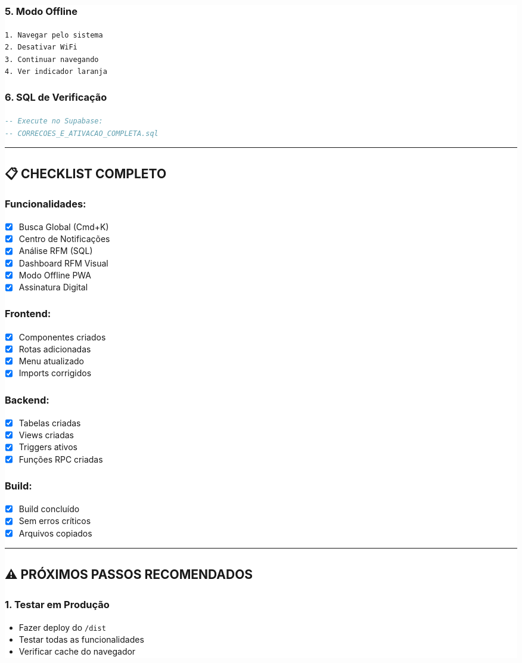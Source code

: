 ### **5. Modo Offline**
```
1. Navegar pelo sistema
2. Desativar WiFi
3. Continuar navegando
4. Ver indicador laranja
```

### **6. SQL de Verificação**
```sql
-- Execute no Supabase:
-- CORRECOES_E_ATIVACAO_COMPLETA.sql
```

---

## 📋 CHECKLIST COMPLETO

### **Funcionalidades:**
- [x] Busca Global (Cmd+K)
- [x] Centro de Notificações
- [x] Análise RFM (SQL)
- [x] Dashboard RFM Visual
- [x] Modo Offline PWA
- [x] Assinatura Digital

### **Frontend:**
- [x] Componentes criados
- [x] Rotas adicionadas
- [x] Menu atualizado
- [x] Imports corrigidos

### **Backend:**
- [x] Tabelas criadas
- [x] Views criadas
- [x] Triggers ativos
- [x] Funções RPC criadas

### **Build:**
- [x] Build concluído
- [x] Sem erros críticos
- [x] Arquivos copiados

---

## ⚠️ PRÓXIMOS PASSOS RECOMENDADOS

### **1. Testar em Produção**
- Fazer deploy do `/dist`
- Testar todas as funcionalidades
- Verificar cache do navegador
